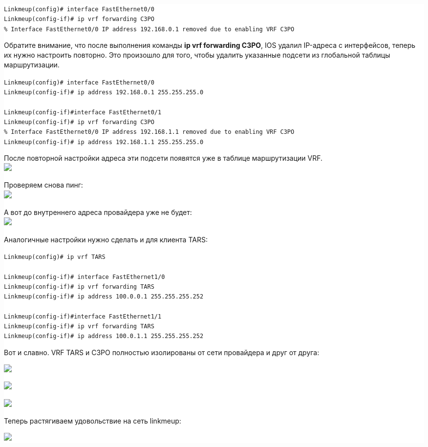 ```text
Linkmeup(config)# interface FastEthernet0/0
Linkmeup(config-if)# ip vrf forwarding C3PO
% Interface FastEthernet0/0 IP address 192.168.0.1 removed due to enabling VRF C3PO
```

Обратите внимание, что после выполнения команды **ip vrf forwarding C3PO**, IOS удалил IP-адреса с интерфейсов, теперь их нужно настроить повторно. Это произошло для того, чтобы удалить указанные подсети из глобальной таблицы маршрутизации.

```text
Linkmeup(config)# interface FastEthernet0/0
Linkmeup(config-if)# ip address 192.168.0.1 255.255.255.0

Linkmeup(config-if)#interface FastEthernet0/1
Linkmeup(config-if)# ip vrf forwarding C3PO
% Interface FastEthernet0/0 IP address 192.168.1.1 removed due to enabling VRF C3PO
Linkmeup(config-if)# ip address 192.168.1.1 255.255.255.0
```

После повторной настройки адреса эти подсети появятся уже в таблице маршрутизации VRF.  
![](https://img-fotki.yandex.ru/get/3014/83739833.48/0_103d3e_ab5ff929_orig.png)

Проверяем снова пинг:  
![](https://img-fotki.yandex.ru/get/34/83739833.48/0_103d3f_cdaa6450_orig.png)

А вот до внутреннего адреса провайдера уже не будет:  
![](https://img-fotki.yandex.ru/get/16173/83739833.48/0_103d40_e8f6a7c5_orig.png)

Аналогичные настройки нужно сделать и для клиента TARS:

```text
Linkmeup(config)# ip vrf TARS

Linkmeup(config-if)# interface FastEthernet1/0
Linkmeup(config-if)# ip vrf forwarding TARS
Linkmeup(config-if)# ip address 100.0.0.1 255.255.255.252

Linkmeup(config-if)#interface FastEthernet1/1
Linkmeup(config-if)# ip vrf forwarding TARS
Linkmeup(config-if)# ip address 100.0.1.1 255.255.255.252
```

Вот и славно. VRF TARS и C3PO полностью изолированы от сети провайдера и друг от друга:

![](https://img-fotki.yandex.ru/get/15558/83739833.48/0_103d41_6615b7ca_orig.png)

![](https://img-fotki.yandex.ru/get/3305/83739833.48/0_103d42_e91bcc25_orig.png)

![](https://img-fotki.yandex.ru/get/68668/83739833.55/0_10e87d_55804798_orig.png)

Теперь растягиваем удовольствие на сеть linkmeup:

![](https://img-fotki.yandex.ru/get/4521/83739833.52/0_10708c_112f4c47_orig.png)
